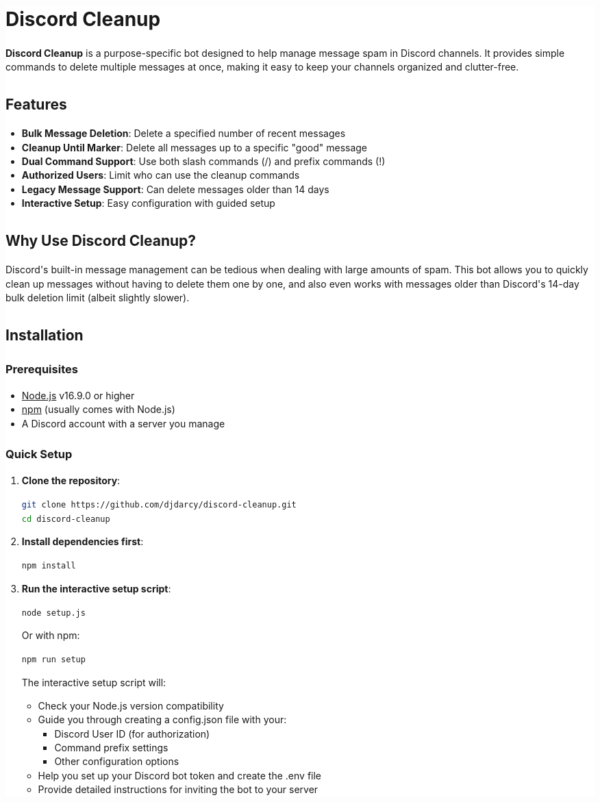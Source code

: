 # Discord Cleanup

**Discord Cleanup** is a purpose-specific bot designed to help manage message spam in Discord channels. It provides simple commands to delete multiple messages at once, making it easy to keep your channels organized and clutter-free.

## Features

- **Bulk Message Deletion**: Delete a specified number of recent messages
- **Cleanup Until Marker**: Delete all messages up to a specific "good" message
- **Dual Command Support**: Use both slash commands (/) and prefix commands (!)
- **Authorized Users**: Limit who can use the cleanup commands
- **Legacy Message Support**: Can delete messages older than 14 days
- **Interactive Setup**: Easy configuration with guided setup

## Why Use Discord Cleanup?

Discord's built-in message management can be tedious when dealing with large amounts of spam. This bot allows you to quickly clean up messages without having to delete them one by one, and also even works with messages older than Discord's 14-day bulk deletion limit (albeit slightly slower).

## Installation

### Prerequisites

- [Node.js](https://nodejs.org/) v16.9.0 or higher
- [npm](https://www.npmjs.com/) (usually comes with Node.js)
- A Discord account with a server you manage

### Quick Setup

1. **Clone the repository**:
   ```bash
   git clone https://github.com/djdarcy/discord-cleanup.git
   cd discord-cleanup
   ```

2. **Install dependencies first**:
   ```bash
   npm install
   ```

3. **Run the interactive setup script**:
   ```bash
   node setup.js
   ```
   
   Or with npm:
   ```bash
   npm run setup
   ```
   
   The interactive setup script will:
   - Check your Node.js version compatibility
   - Guide you through creating a config.json file with your:
     - Discord User ID (for authorization)
     - Command prefix settings
     - Other configuration options
   - Help you set up your Discord bot token and create the .env file
   - Provide detailed instructions for inviting the bot to your server
